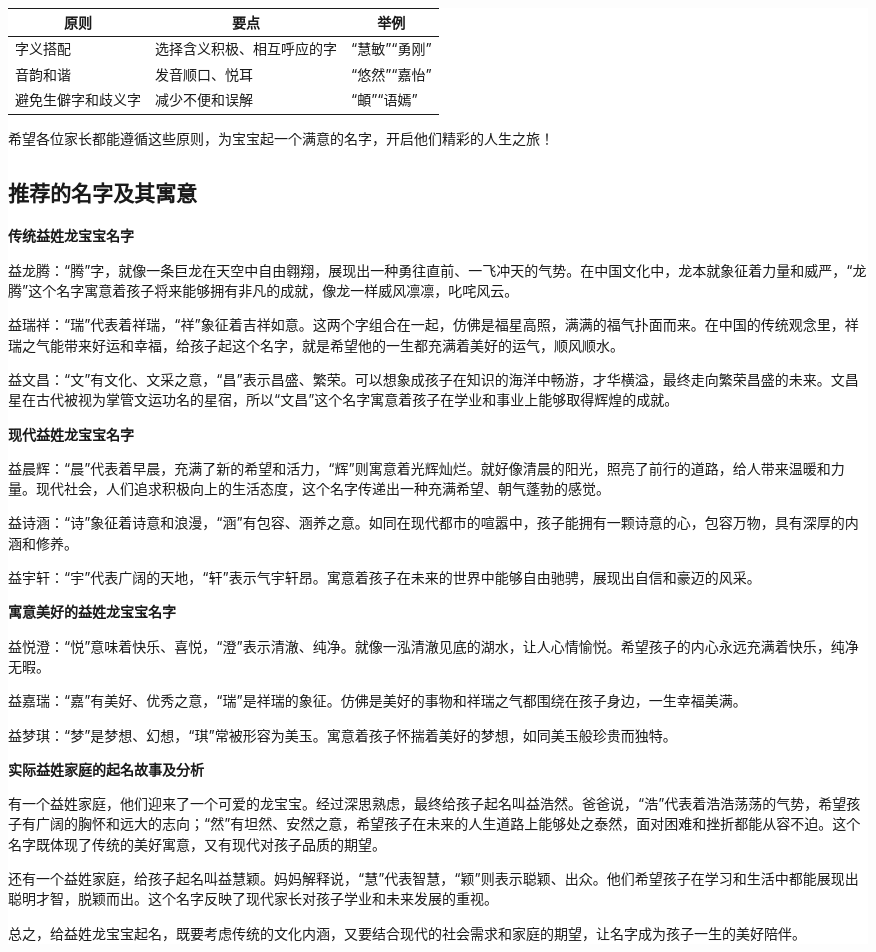 | 原则 | 要点 | 举例 |
| --- | --- | --- |
| 字义搭配 | 选择含义积极、相互呼应的字 | “慧敏”“勇刚” |
| 音韵和谐 | 发音顺口、悦耳 | “悠然”“嘉怡” |
| 避免生僻字和歧义字 | 减少不便和误解 | “頔”“语嫣” |

希望各位家长都能遵循这些原则，为宝宝起一个满意的名字，开启他们精彩的人生之旅！ 
## 推荐的名字及其寓意

**传统益姓龙宝宝名字**

益龙腾：“腾”字，就像一条巨龙在天空中自由翱翔，展现出一种勇往直前、一飞冲天的气势。在中国文化中，龙本就象征着力量和威严，“龙腾”这个名字寓意着孩子将来能够拥有非凡的成就，像龙一样威风凛凛，叱咤风云。

益瑞祥：“瑞”代表着祥瑞，“祥”象征着吉祥如意。这两个字组合在一起，仿佛是福星高照，满满的福气扑面而来。在中国的传统观念里，祥瑞之气能带来好运和幸福，给孩子起这个名字，就是希望他的一生都充满着美好的运气，顺风顺水。

益文昌：“文”有文化、文采之意，“昌”表示昌盛、繁荣。可以想象成孩子在知识的海洋中畅游，才华横溢，最终走向繁荣昌盛的未来。文昌星在古代被视为掌管文运功名的星宿，所以“文昌”这个名字寓意着孩子在学业和事业上能够取得辉煌的成就。

**现代益姓龙宝宝名字**

益晨辉：“晨”代表着早晨，充满了新的希望和活力，“辉”则寓意着光辉灿烂。就好像清晨的阳光，照亮了前行的道路，给人带来温暖和力量。现代社会，人们追求积极向上的生活态度，这个名字传递出一种充满希望、朝气蓬勃的感觉。

益诗涵：“诗”象征着诗意和浪漫，“涵”有包容、涵养之意。如同在现代都市的喧嚣中，孩子能拥有一颗诗意的心，包容万物，具有深厚的内涵和修养。

益宇轩：“宇”代表广阔的天地，“轩”表示气宇轩昂。寓意着孩子在未来的世界中能够自由驰骋，展现出自信和豪迈的风采。

**寓意美好的益姓龙宝宝名字**

益悦澄：“悦”意味着快乐、喜悦，“澄”表示清澈、纯净。就像一泓清澈见底的湖水，让人心情愉悦。希望孩子的内心永远充满着快乐，纯净无暇。

益嘉瑞：“嘉”有美好、优秀之意，“瑞”是祥瑞的象征。仿佛是美好的事物和祥瑞之气都围绕在孩子身边，一生幸福美满。

益梦琪：“梦”是梦想、幻想，“琪”常被形容为美玉。寓意着孩子怀揣着美好的梦想，如同美玉般珍贵而独特。

**实际益姓家庭的起名故事及分析**

有一个益姓家庭，他们迎来了一个可爱的龙宝宝。经过深思熟虑，最终给孩子起名叫益浩然。爸爸说，“浩”代表着浩浩荡荡的气势，希望孩子有广阔的胸怀和远大的志向；“然”有坦然、安然之意，希望孩子在未来的人生道路上能够处之泰然，面对困难和挫折都能从容不迫。这个名字既体现了传统的美好寓意，又有现代对孩子品质的期望。

还有一个益姓家庭，给孩子起名叫益慧颖。妈妈解释说，“慧”代表智慧，“颖”则表示聪颖、出众。他们希望孩子在学习和生活中都能展现出聪明才智，脱颖而出。这个名字反映了现代家长对孩子学业和未来发展的重视。

总之，给益姓龙宝宝起名，既要考虑传统的文化内涵，又要结合现代的社会需求和家庭的期望，让名字成为孩子一生的美好陪伴。